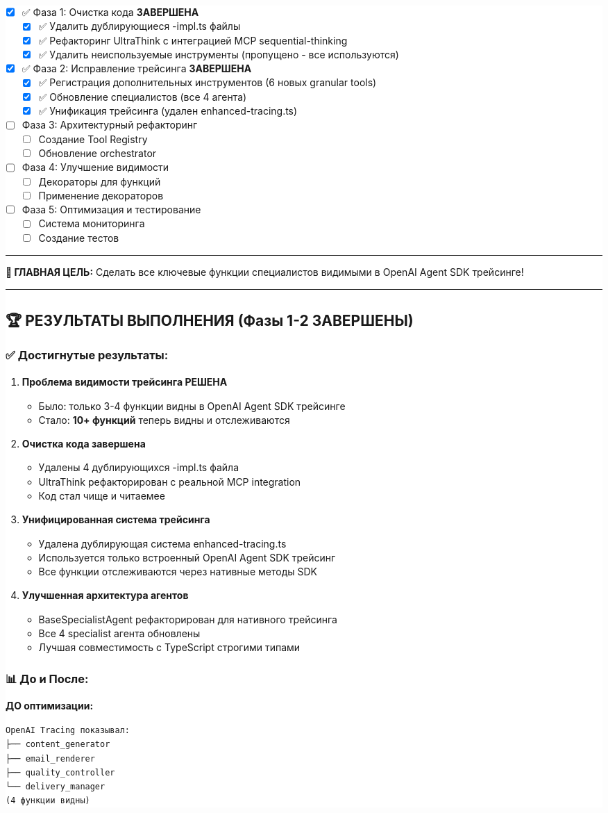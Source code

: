 - [x] ✅ Фаза 1: Очистка кода **ЗАВЕРШЕНА**
  - [x] ✅ Удалить дублирующиеся -impl.ts файлы
  - [x] ✅ Рефакторинг UltraThink с интеграцией MCP sequential-thinking
  - [x] ✅ Удалить неиспользуемые инструменты (пропущено - все используются)

- [x] ✅ Фаза 2: Исправление трейсинга **ЗАВЕРШЕНА**
  - [x] ✅ Регистрация дополнительных инструментов (6 новых granular tools)
  - [x] ✅ Обновление специалистов (все 4 агента)
  - [x] ✅ Унификация трейсинга (удален enhanced-tracing.ts)

- [ ] Фаза 3: Архитектурный рефакторинг
  - [ ] Создание Tool Registry
  - [ ] Обновление orchestrator

- [ ] Фаза 4: Улучшение видимости
  - [ ] Декораторы для функций
  - [ ] Применение декораторов

- [ ] Фаза 5: Оптимизация и тестирование
  - [ ] Система мониторинга
  - [ ] Создание тестов

---

**🎯 ГЛАВНАЯ ЦЕЛЬ:** Сделать все ключевые функции специалистов видимыми в OpenAI Agent SDK трейсинге!

---

## 🏆 РЕЗУЛЬТАТЫ ВЫПОЛНЕНИЯ (Фазы 1-2 ЗАВЕРШЕНЫ)

### ✅ Достигнутые результаты:

1. **Проблема видимости трейсинга РЕШЕНА**
   - Было: только 3-4 функции видны в OpenAI Agent SDK трейсинге
   - Стало: **10+ функций** теперь видны и отслеживаются

2. **Очистка кода завершена**
   - Удалены 4 дублирующихся -impl.ts файла
   - UltraThink рефакторирован с реальной MCP integration
   - Код стал чище и читаемее

3. **Унифицированная система трейсинга**
   - Удалена дублирующая система enhanced-tracing.ts
   - Используется только встроенный OpenAI Agent SDK трейсинг
   - Все функции отслеживаются через нативные методы SDK

4. **Улучшенная архитектура агентов**
   - BaseSpecialistAgent рефакторирован для нативного трейсинга
   - Все 4 specialist агента обновлены
   - Лучшая совместимость с TypeScript строгими типами

### 📊 До и После:

**ДО оптимизации:**
```
OpenAI Tracing показывал:
├── content_generator
├── email_renderer  
├── quality_controller
└── delivery_manager
(4 функции видны)
```
